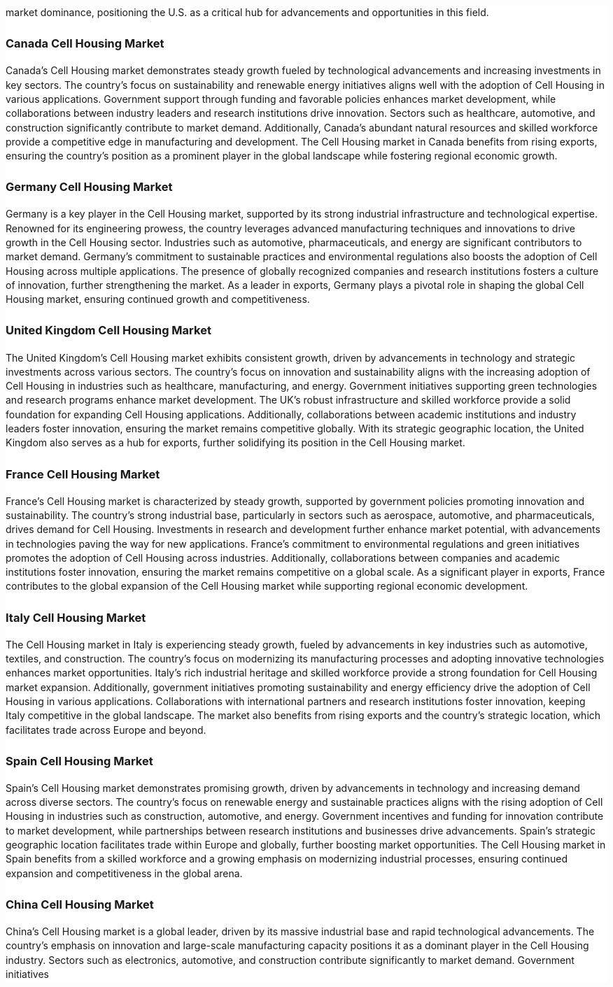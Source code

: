 market dominance, positioning the U.S. as a critical hub for advancements and opportunities in this field.</p><h3>Canada Cell Housing Market</h3><p>Canada&rsquo;s Cell Housing market demonstrates steady growth fueled by technological advancements and increasing investments in key sectors. The country&rsquo;s focus on sustainability and renewable energy initiatives aligns well with the adoption of Cell Housing in various applications. Government support through funding and favorable policies enhances market development, while collaborations between industry leaders and research institutions drive innovation. Sectors such as healthcare, automotive, and construction significantly contribute to market demand. Additionally, Canada&rsquo;s abundant natural resources and skilled workforce provide a competitive edge in manufacturing and development. The Cell Housing market in Canada benefits from rising exports, ensuring the country&rsquo;s position as a prominent player in the global landscape while fostering regional economic growth.</p><h3>Germany Cell Housing Market</h3><p>Germany is a key player in the Cell Housing market, supported by its strong industrial infrastructure and technological expertise. Renowned for its engineering prowess, the country leverages advanced manufacturing techniques and innovations to drive growth in the Cell Housing sector. Industries such as automotive, pharmaceuticals, and energy are significant contributors to market demand. Germany&rsquo;s commitment to sustainable practices and environmental regulations also boosts the adoption of Cell Housing across multiple applications. The presence of globally recognized companies and research institutions fosters a culture of innovation, further strengthening the market. As a leader in exports, Germany plays a pivotal role in shaping the global Cell Housing market, ensuring continued growth and competitiveness.</p><h3>United Kingdom Cell Housing Market</h3><p>The United Kingdom&rsquo;s Cell Housing market exhibits consistent growth, driven by advancements in technology and strategic investments across various sectors. The country&rsquo;s focus on innovation and sustainability aligns with the increasing adoption of Cell Housing in industries such as healthcare, manufacturing, and energy. Government initiatives supporting green technologies and research programs enhance market development. The UK&rsquo;s robust infrastructure and skilled workforce provide a solid foundation for expanding Cell Housing applications. Additionally, collaborations between academic institutions and industry leaders foster innovation, ensuring the market remains competitive globally. With its strategic geographic location, the United Kingdom also serves as a hub for exports, further solidifying its position in the Cell Housing market.</p><h3>France Cell Housing Market</h3><p>France&rsquo;s Cell Housing market is characterized by steady growth, supported by government policies promoting innovation and sustainability. The country&rsquo;s strong industrial base, particularly in sectors such as aerospace, automotive, and pharmaceuticals, drives demand for Cell Housing. Investments in research and development further enhance market potential, with advancements in technologies paving the way for new applications. France&rsquo;s commitment to environmental regulations and green initiatives promotes the adoption of Cell Housing across industries. Additionally, collaborations between companies and academic institutions foster innovation, ensuring the market remains competitive on a global scale. As a significant player in exports, France contributes to the global expansion of the Cell Housing market while supporting regional economic development.</p><h3>Italy Cell Housing Market</h3><p>The Cell Housing market in Italy is experiencing steady growth, fueled by advancements in key industries such as automotive, textiles, and construction. The country&rsquo;s focus on modernizing its manufacturing processes and adopting innovative technologies enhances market opportunities. Italy&rsquo;s rich industrial heritage and skilled workforce provide a strong foundation for Cell Housing market expansion. Additionally, government initiatives promoting sustainability and energy efficiency drive the adoption of Cell Housing in various applications. Collaborations with international partners and research institutions foster innovation, keeping Italy competitive in the global landscape. The market also benefits from rising exports and the country&rsquo;s strategic location, which facilitates trade across Europe and beyond.</p><h3>Spain Cell Housing Market</h3><p>Spain&rsquo;s Cell Housing market demonstrates promising growth, driven by advancements in technology and increasing demand across diverse sectors. The country&rsquo;s focus on renewable energy and sustainable practices aligns with the rising adoption of Cell Housing in industries such as construction, automotive, and energy. Government incentives and funding for innovation contribute to market development, while partnerships between research institutions and businesses drive advancements. Spain&rsquo;s strategic geographic location facilitates trade within Europe and globally, further boosting market opportunities. The Cell Housing market in Spain benefits from a skilled workforce and a growing emphasis on modernizing industrial processes, ensuring continued expansion and competitiveness in the global arena.</p><h3>China Cell Housing Market</h3><p>China&rsquo;s Cell Housing market is a global leader, driven by its massive industrial base and rapid technological advancements. The country&rsquo;s emphasis on innovation and large-scale manufacturing capacity positions it as a dominant player in the Cell Housing industry. Sectors such as electronics, automotive, and construction contribute significantly to market demand. Government initiatives